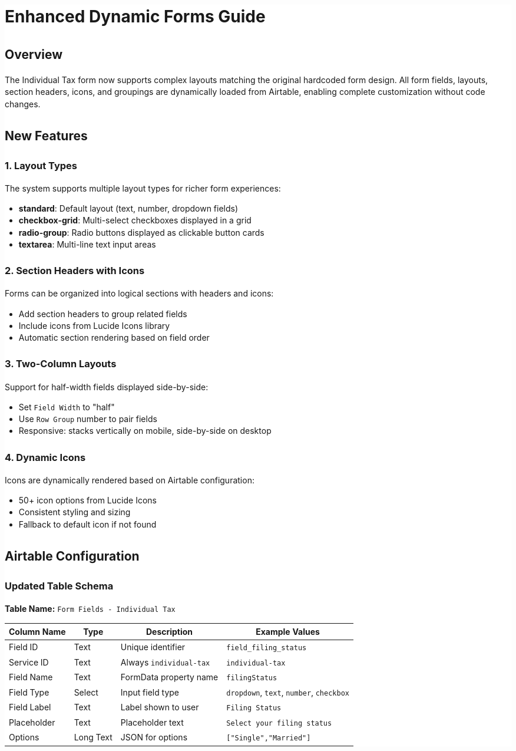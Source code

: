 # Enhanced Dynamic Forms Guide

## Overview

The Individual Tax form now supports complex layouts matching the original hardcoded form design. All form fields, layouts, section headers, icons, and groupings are dynamically loaded from Airtable, enabling complete customization without code changes.

## New Features

### 1. Layout Types

The system supports multiple layout types for richer form experiences:

- **standard**: Default layout (text, number, dropdown fields)
- **checkbox-grid**: Multi-select checkboxes displayed in a grid
- **radio-group**: Radio buttons displayed as clickable button cards
- **textarea**: Multi-line text input areas

### 2. Section Headers with Icons

Forms can be organized into logical sections with headers and icons:

- Add section headers to group related fields
- Include icons from Lucide Icons library
- Automatic section rendering based on field order

### 3. Two-Column Layouts

Support for half-width fields displayed side-by-side:

- Set `Field Width` to "half"
- Use `Row Group` number to pair fields
- Responsive: stacks vertically on mobile, side-by-side on desktop

### 4. Dynamic Icons

Icons are dynamically rendered based on Airtable configuration:

- 50+ icon options from Lucide Icons
- Consistent styling and sizing
- Fallback to default icon if not found

## Airtable Configuration

### Updated Table Schema

**Table Name:** `Form Fields - Individual Tax`

| Column Name | Type | Description | Example Values |
|-------------|------|-------------|----------------|
| Field ID | Text | Unique identifier | `field_filing_status` |
| Service ID | Text | Always `individual-tax` | `individual-tax` |
| Field Name | Text | FormData property name | `filingStatus` |
| Field Type | Select | Input field type | `dropdown`, `text`, `number`, `checkbox` |
| Field Label | Text | Label shown to user | `Filing Status` |
| Placeholder | Text | Placeholder text | `Select your filing status` |
| Options | Long Text | JSON for options | `["Single","Married"]` |
